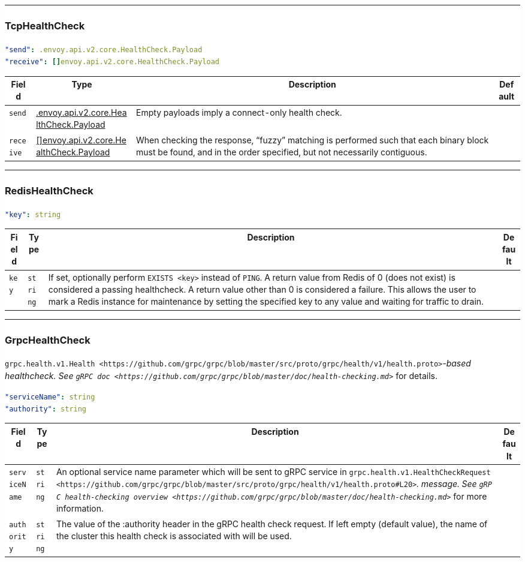 
---
### TcpHealthCheck



```yaml
"send": .envoy.api.v2.core.HealthCheck.Payload
"receive": []envoy.api.v2.core.HealthCheck.Payload

```

| Field | Type | Description | Default |
| ----- | ---- | ----------- |----------- | 
| `send` | [.envoy.api.v2.core.HealthCheck.Payload](../health_check.proto.sk/#payload) | Empty payloads imply a connect-only health check. |  |
| `receive` | [[]envoy.api.v2.core.HealthCheck.Payload](../health_check.proto.sk/#payload) | When checking the response, “fuzzy” matching is performed such that each binary block must be found, and in the order specified, but not necessarily contiguous. |  |




---
### RedisHealthCheck



```yaml
"key": string

```

| Field | Type | Description | Default |
| ----- | ---- | ----------- |----------- | 
| `key` | `string` | If set, optionally perform ``EXISTS <key>`` instead of ``PING``. A return value from Redis of 0 (does not exist) is considered a passing healthcheck. A return value other than 0 is considered a failure. This allows the user to mark a Redis instance for maintenance by setting the specified key to any value and waiting for traffic to drain. |  |




---
### GrpcHealthCheck

 
`grpc.health.v1.Health
<https://github.com/grpc/grpc/blob/master/src/proto/grpc/health/v1/health.proto>`_-based
healthcheck. See `gRPC doc <https://github.com/grpc/grpc/blob/master/doc/health-checking.md>`_
for details.

```yaml
"serviceName": string
"authority": string

```

| Field | Type | Description | Default |
| ----- | ---- | ----------- |----------- | 
| `serviceName` | `string` | An optional service name parameter which will be sent to gRPC service in `grpc.health.v1.HealthCheckRequest <https://github.com/grpc/grpc/blob/master/src/proto/grpc/health/v1/health.proto#L20>`_. message. See `gRPC health-checking overview <https://github.com/grpc/grpc/blob/master/doc/health-checking.md>`_ for more information. |  |
| `authority` | `string` | The value of the :authority header in the gRPC health check request. If left empty (default value), the name of the cluster this health check is associated with will be used. |  |
